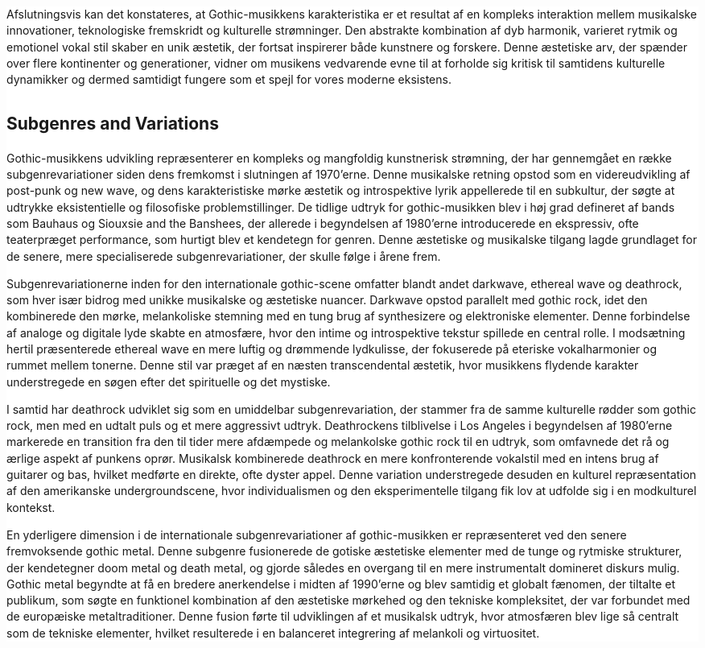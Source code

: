 Afslutningsvis kan det konstateres, at Gothic-musikkens karakteristika er et resultat af en kompleks
interaktion mellem musikalske innovationer, teknologiske fremskridt og kulturelle strømninger. Den
abstrakte kombination af dyb harmonik, varieret rytmik og emotionel vokal stil skaber en unik
æstetik, der fortsat inspirerer både kunstnere og forskere. Denne æstetiske arv, der spænder over
flere kontinenter og generationer, vidner om musikens vedvarende evne til at forholde sig kritisk
til samtidens kulturelle dynamikker og dermed samtidigt fungere som et spejl for vores moderne
eksistens.

## Subgenres and Variations

Gothic-musikkens udvikling repræsenterer en kompleks og mangfoldig kunstnerisk strømning, der har
gennemgået en række subgenrevariationer siden dens fremkomst i slutningen af 1970’erne. Denne
musikalske retning opstod som en videreudvikling af post-punk og new wave, og dens karakteristiske
mørke æstetik og introspektive lyrik appellerede til en subkultur, der søgte at udtrykke
eksistentielle og filosofiske problemstillinger. De tidlige udtryk for gothic-musikken blev i høj
grad defineret af bands som Bauhaus og Siouxsie and the Banshees, der allerede i begyndelsen af
1980’erne introducerede en ekspressiv, ofte teaterpræget performance, som hurtigt blev et kendetegn
for genren. Denne æstetiske og musikalske tilgang lagde grundlaget for de senere, mere
specialiserede subgenrevariationer, der skulle følge i årene frem.

Subgenrevariationerne inden for den internationale gothic-scene omfatter blandt andet darkwave,
ethereal wave og deathrock, som hver især bidrog med unikke musikalske og æstetiske nuancer.
Darkwave opstod parallelt med gothic rock, idet den kombinerede den mørke, melankoliske stemning med
en tung brug af synthesizere og elektroniske elementer. Denne forbindelse af analoge og digitale
lyde skabte en atmosfære, hvor den intime og introspektive tekstur spillede en central rolle. I
modsætning hertil præsenterede ethereal wave en mere luftig og drømmende lydkulisse, der fokuserede
på eteriske vokalharmonier og rummet mellem tonerne. Denne stil var præget af en næsten
transcendental æstetik, hvor musikkens flydende karakter understregede en søgen efter det
spirituelle og det mystiske.

I samtid har deathrock udviklet sig som en umiddelbar subgenrevariation, der stammer fra de samme
kulturelle rødder som gothic rock, men med en udtalt puls og et mere aggressivt udtryk. Deathrockens
tilblivelse i Los Angeles i begyndelsen af 1980’erne markerede en transition fra den til tider mere
afdæmpede og melankolske gothic rock til en udtryk, som omfavnede det rå og ærlige aspekt af punkens
oprør. Musikalsk kombinerede deathrock en mere konfronterende vokalstil med en intens brug af
guitarer og bas, hvilket medførte en direkte, ofte dyster appel. Denne variation understregede
desuden en kulturel repræsentation af den amerikanske undergroundscene, hvor individualismen og den
eksperimentelle tilgang fik lov at udfolde sig i en modkulturel kontekst.

En yderligere dimension i de internationale subgenrevariationer af gothic-musikken er repræsenteret
ved den senere fremvoksende gothic metal. Denne subgenre fusionerede de gotiske æstetiske elementer
med de tunge og rytmiske strukturer, der kendetegner doom metal og death metal, og gjorde således en
overgang til en mere instrumentalt domineret diskurs mulig. Gothic metal begyndte at få en bredere
anerkendelse i midten af 1990’erne og blev samtidig et globalt fænomen, der tiltalte et publikum,
som søgte en funktionel kombination af den æstetiske mørkehed og den tekniske kompleksitet, der var
forbundet med de europæiske metaltraditioner. Denne fusion førte til udviklingen af et musikalsk
udtryk, hvor atmosfæren blev lige så centralt som de tekniske elementer, hvilket resulterede i en
balanceret integrering af melankoli og virtuositet.
